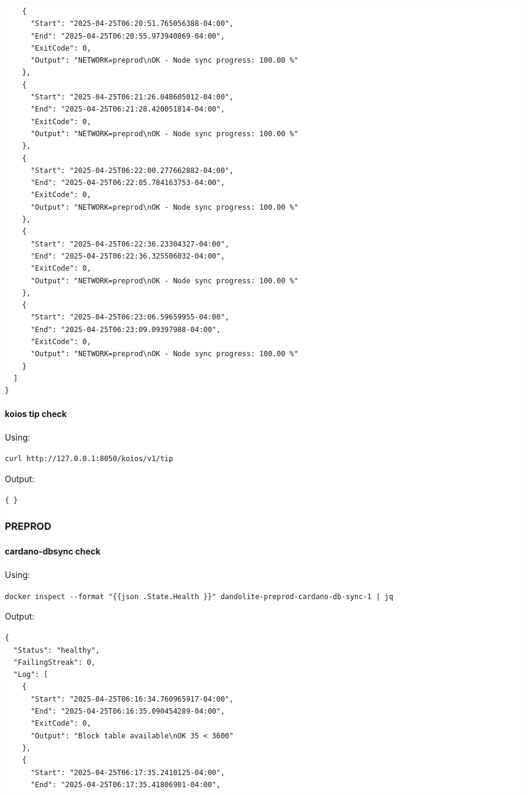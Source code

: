 ```
    {
      "Start": "2025-04-25T06:20:51.765056388-04:00",
      "End": "2025-04-25T06:20:55.973940869-04:00",
      "ExitCode": 0,
      "Output": "NETWORK=preprod\nOK - Node sync progress: 100.00 %"
    },
    {
      "Start": "2025-04-25T06:21:26.048605012-04:00",
      "End": "2025-04-25T06:21:28.420051814-04:00",
      "ExitCode": 0,
      "Output": "NETWORK=preprod\nOK - Node sync progress: 100.00 %"
    },
    {
      "Start": "2025-04-25T06:22:00.277662882-04:00",
      "End": "2025-04-25T06:22:05.784163753-04:00",
      "ExitCode": 0,
      "Output": "NETWORK=preprod\nOK - Node sync progress: 100.00 %"
    },
    {
      "Start": "2025-04-25T06:22:36.23304327-04:00",
      "End": "2025-04-25T06:22:36.325506032-04:00",
      "ExitCode": 0,
      "Output": "NETWORK=preprod\nOK - Node sync progress: 100.00 %"
    },
    {
      "Start": "2025-04-25T06:23:06.59659955-04:00",
      "End": "2025-04-25T06:23:09.09397988-04:00",
      "ExitCode": 0,
      "Output": "NETWORK=preprod\nOK - Node sync progress: 100.00 %"
    }
  ]
}
```
#### koios tip check
Using:
```
curl http://127.0.0.1:8050/koios/v1/tip
```
Output:
```
{ }
```
### PREPROD
#### cardano-dbsync check
Using:
```
docker inspect --format "{{json .State.Health }}" dandolite-preprod-cardano-db-sync-1 | jq
```
Output:
```
{
  "Status": "healthy",
  "FailingStreak": 0,
  "Log": [
    {
      "Start": "2025-04-25T06:16:34.760965917-04:00",
      "End": "2025-04-25T06:16:35.090454289-04:00",
      "ExitCode": 0,
      "Output": "Block table available\nOK 35 < 3600"
    },
    {
      "Start": "2025-04-25T06:17:35.2410125-04:00",
      "End": "2025-04-25T06:17:35.41806901-04:00",
```